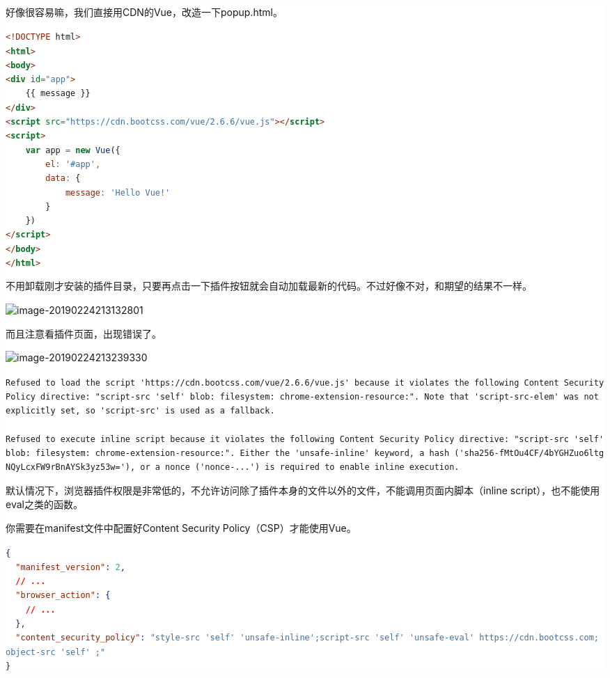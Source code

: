 好像很容易嘛，我们直接用CDN的Vue，改造一下popup.html。

```html
<!DOCTYPE html>
<html>
<body>
<div id="app">
    {{ message }}
</div>
<script src="https://cdn.bootcss.com/vue/2.6.6/vue.js"></script>
<script>
    var app = new Vue({
        el: '#app',
        data: {
            message: 'Hello Vue!'
        }
    })
</script>
</body>
</html>
```

不用卸载刚才安装的插件目录，只要再点击一下插件按钮就会自动加载最新的代码。不过好像不对，和期望的结果不一样。

![image-20190224213132801](https://tobyqin.github.io/images/image-20190224213132801.png)

而且注意看插件页面，出现错误了。

![image-20190224213239330](https://tobyqin.github.io/images/image-20190224213239330.png)

```
Refused to load the script 'https://cdn.bootcss.com/vue/2.6.6/vue.js' because it violates the following Content Security Policy directive: "script-src 'self' blob: filesystem: chrome-extension-resource:". Note that 'script-src-elem' was not explicitly set, so 'script-src' is used as a fallback.

Refused to execute inline script because it violates the following Content Security Policy directive: "script-src 'self' blob: filesystem: chrome-extension-resource:". Either the 'unsafe-inline' keyword, a hash ('sha256-fMtOu4CF/4bYGHZuo6ltgNQyLcxFW9rBnAYSk3yz53w='), or a nonce ('nonce-...') is required to enable inline execution.
```

默认情况下，浏览器插件权限是非常低的，不允许访问除了插件本身的文件以外的文件，不能调用页面内脚本（inline script），也不能使用eval之类的函数。

你需要在manifest文件中配置好Content Security Policy（CSP）才能使用Vue。

```json
{
  "manifest_version": 2,
  // ...
  "browser_action": {
    // ...
  },
  "content_security_policy": "style-src 'self' 'unsafe-inline';script-src 'self' 'unsafe-eval' https://cdn.bootcss.com; object-src 'self' ;"
}
```
